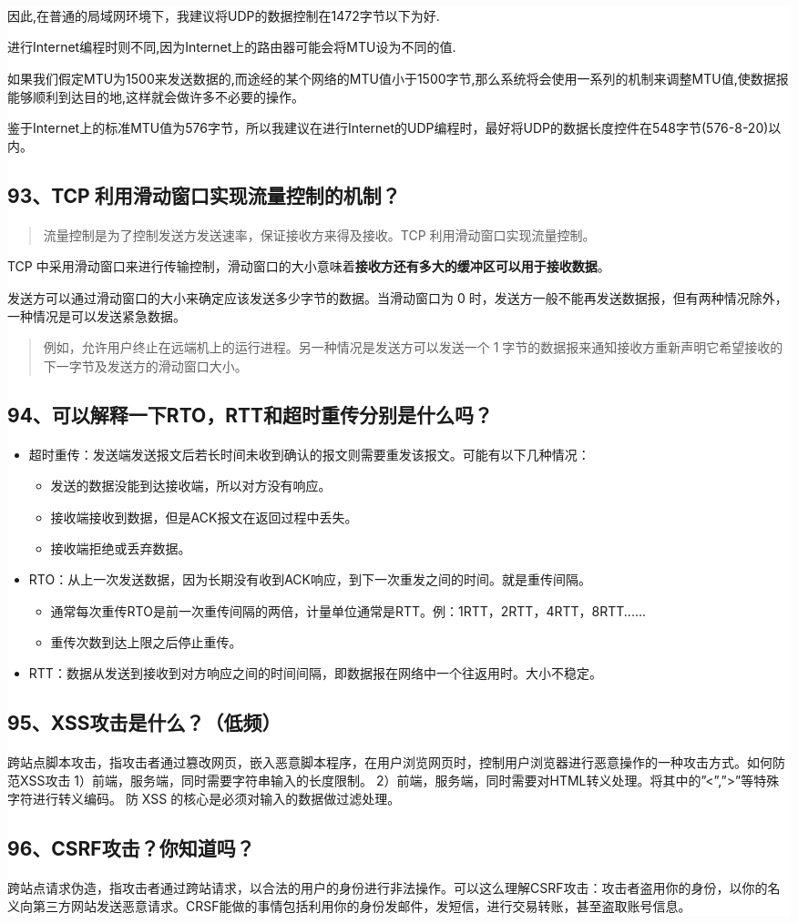 因此,在普通的局域网环境下，我建议将UDP的数据控制在1472字节以下为好.

进行Internet编程时则不同,因为Internet上的路由器可能会将MTU设为不同的值.

如果我们假定MTU为1500来发送数据的,而途经的某个网络的MTU值小于1500字节,那么系统将会使用一系列的机制来调整MTU值,使数据报能够顺利到达目的地,这样就会做许多不必要的操作。

鉴于Internet上的标准MTU值为576字节，所以我建议在进行Internet的UDP编程时，最好将UDP的数据长度控件在548字节(576-8-20)以内。

<p  id="体系屁利用滑动窗口实现流量控制的机制"></p>


## 93、TCP 利用滑动窗口实现流量控制的机制？

>  流量控制是为了控制发送方发送速率，保证接收方来得及接收。TCP 利用滑动窗口实现流量控制。

TCP 中采用滑动窗口来进行传输控制，滑动窗口的大小意味着**接收方还有多大的缓冲区可以用于接收数据**。

发送方可以通过滑动窗口的大小来确定应该发送多少字节的数据。当滑动窗口为 0 时，发送方一般不能再发送数据报，但有两种情况除外，一种情况是可以发送紧急数据。

> 例如，允许用户终止在远端机上的运行进程。另一种情况是发送方可以发送一个 1 字节的数据报来通知接收方重新声明它希望接收的下一字节及发送方的滑动窗口大小。

<p id="可以解释一下和超时重传分别是什么吗"></p>


## 94、可以解释一下RTO，RTT和超时重传分别是什么吗？

- 超时重传：发送端发送报文后若长时间未收到确认的报文则需要重发该报文。可能有以下几种情况：

  - 发送的数据没能到达接收端，所以对方没有响应。

  - 接收端接收到数据，但是ACK报文在返回过程中丢失。

  - 接收端拒绝或丢弃数据。

- RTO：从上一次发送数据，因为长期没有收到ACK响应，到下一次重发之间的时间。就是重传间隔。
  - 通常每次重传RTO是前一次重传间隔的两倍，计量单位通常是RTT。例：1RTT，2RTT，4RTT，8RTT......

  - 重传次数到达上限之后停止重传。

- RTT：数据从发送到接收到对方响应之间的时间间隔，即数据报在网络中一个往返用时。大小不稳定。

<p  id="插艾思攻击是什么低频"></p>


## 95、XSS攻击是什么？（低频）

跨站点脚本攻击，指攻击者通过篡改网页，嵌入恶意脚本程序，在用户浏览网页时，控制用户浏览器进行恶意操作的一种攻击方式。如何防范XSS攻击
1）前端，服务端，同时需要字符串输入的长度限制。
2）前端，服务端，同时需要对HTML转义处理。将其中的”<”,”>”等特殊字符进行转义编码。
防 XSS 的核心是必须对输入的数据做过滤处理。

<p  id="惜艾思攻击你知道吗"></p>


## 96、CSRF攻击？你知道吗？

跨站点请求伪造，指攻击者通过跨站请求，以合法的用户的身份进行非法操作。可以这么理解CSRF攻击：攻击者盗用你的身份，以你的名义向第三方网站发送恶意请求。CRSF能做的事情包括利用你的身份发邮件，发短信，进行交易转账，甚至盗取账号信息。

<p  id="如何防范惜艾思攻击"></p>
